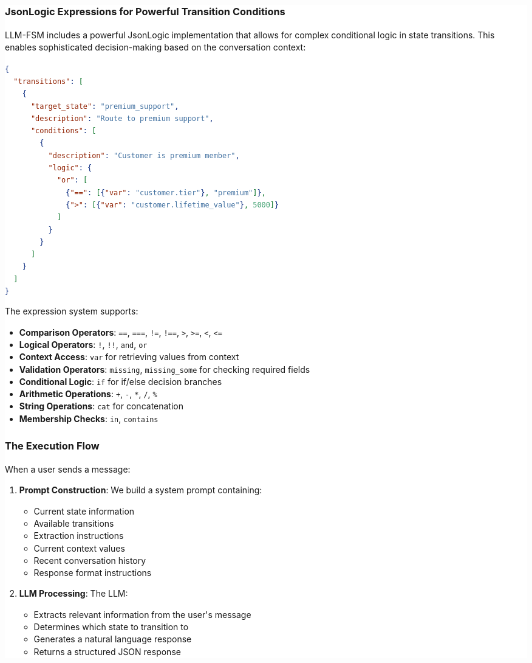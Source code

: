 ### JsonLogic Expressions for Powerful Transition Conditions

LLM-FSM includes a powerful JsonLogic implementation that allows for complex conditional logic in state transitions. This enables sophisticated decision-making based on the conversation context:

```json
{
  "transitions": [
    {
      "target_state": "premium_support",
      "description": "Route to premium support",
      "conditions": [
        {
          "description": "Customer is premium member",
          "logic": {
            "or": [
              {"==": [{"var": "customer.tier"}, "premium"]},
              {">": [{"var": "customer.lifetime_value"}, 5000]}
            ]
          }
        }
      ]
    }
  ]
}
```

The expression system supports:

- **Comparison Operators**: `==`, `===`, `!=`, `!==`, `>`, `>=`, `<`, `<=`
- **Logical Operators**: `!`, `!!`, `and`, `or`
- **Context Access**: `var` for retrieving values from context
- **Validation Operators**: `missing`, `missing_some` for checking required fields
- **Conditional Logic**: `if` for if/else decision branches
- **Arithmetic Operations**: `+`, `-`, `*`, `/`, `%`
- **String Operations**: `cat` for concatenation
- **Membership Checks**: `in`, `contains` 

### The Execution Flow

When a user sends a message:

1. **Prompt Construction**: We build a system prompt containing:
   - Current state information
   - Available transitions
   - Extraction instructions
   - Current context values
   - Recent conversation history
   - Response format instructions

2. **LLM Processing**: The LLM:
   - Extracts relevant information from the user's message
   - Determines which state to transition to
   - Generates a natural language response
   - Returns a structured JSON response
